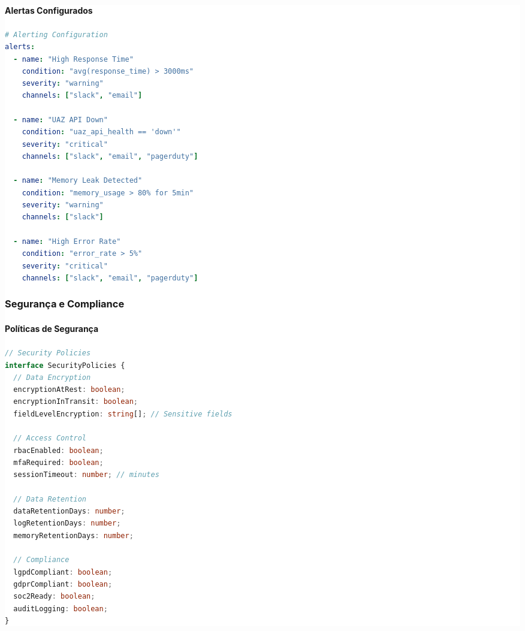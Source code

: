 #### Alertas Configurados

```yaml
# Alerting Configuration
alerts:
  - name: "High Response Time"
    condition: "avg(response_time) > 3000ms"
    severity: "warning"
    channels: ["slack", "email"]
  
  - name: "UAZ API Down"
    condition: "uaz_api_health == 'down'"
    severity: "critical"
    channels: ["slack", "email", "pagerduty"]
  
  - name: "Memory Leak Detected"
    condition: "memory_usage > 80% for 5min"
    severity: "warning"
    channels: ["slack"]
  
  - name: "High Error Rate"
    condition: "error_rate > 5%"
    severity: "critical"
    channels: ["slack", "email", "pagerduty"]
```

### Segurança e Compliance

#### Políticas de Segurança

```typescript
// Security Policies
interface SecurityPolicies {
  // Data Encryption
  encryptionAtRest: boolean;
  encryptionInTransit: boolean;
  fieldLevelEncryption: string[]; // Sensitive fields
  
  // Access Control
  rbacEnabled: boolean;
  mfaRequired: boolean;
  sessionTimeout: number; // minutes
  
  // Data Retention
  dataRetentionDays: number;
  logRetentionDays: number;
  memoryRetentionDays: number;
  
  // Compliance
  lgpdCompliant: boolean;
  gdprCompliant: boolean;
  soc2Ready: boolean;
  auditLogging: boolean;
}
```
